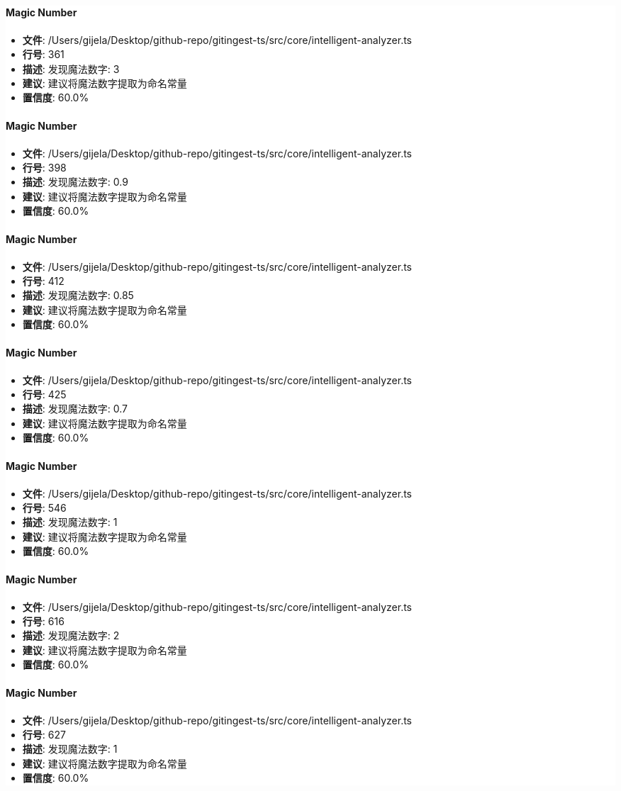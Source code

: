 #### Magic Number

- **文件**: /Users/gijela/Desktop/github-repo/gitingest-ts/src/core/intelligent-analyzer.ts
- **行号**: 361
- **描述**: 发现魔法数字: 3
- **建议**: 建议将魔法数字提取为命名常量
- **置信度**: 60.0%

#### Magic Number

- **文件**: /Users/gijela/Desktop/github-repo/gitingest-ts/src/core/intelligent-analyzer.ts
- **行号**: 398
- **描述**: 发现魔法数字: 0.9
- **建议**: 建议将魔法数字提取为命名常量
- **置信度**: 60.0%

#### Magic Number

- **文件**: /Users/gijela/Desktop/github-repo/gitingest-ts/src/core/intelligent-analyzer.ts
- **行号**: 412
- **描述**: 发现魔法数字: 0.85
- **建议**: 建议将魔法数字提取为命名常量
- **置信度**: 60.0%

#### Magic Number

- **文件**: /Users/gijela/Desktop/github-repo/gitingest-ts/src/core/intelligent-analyzer.ts
- **行号**: 425
- **描述**: 发现魔法数字: 0.7
- **建议**: 建议将魔法数字提取为命名常量
- **置信度**: 60.0%

#### Magic Number

- **文件**: /Users/gijela/Desktop/github-repo/gitingest-ts/src/core/intelligent-analyzer.ts
- **行号**: 546
- **描述**: 发现魔法数字: 1
- **建议**: 建议将魔法数字提取为命名常量
- **置信度**: 60.0%

#### Magic Number

- **文件**: /Users/gijela/Desktop/github-repo/gitingest-ts/src/core/intelligent-analyzer.ts
- **行号**: 616
- **描述**: 发现魔法数字: 2
- **建议**: 建议将魔法数字提取为命名常量
- **置信度**: 60.0%

#### Magic Number

- **文件**: /Users/gijela/Desktop/github-repo/gitingest-ts/src/core/intelligent-analyzer.ts
- **行号**: 627
- **描述**: 发现魔法数字: 1
- **建议**: 建议将魔法数字提取为命名常量
- **置信度**: 60.0%
